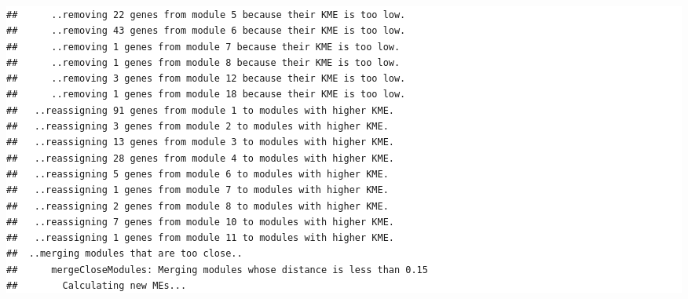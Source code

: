     ##      ..removing 22 genes from module 5 because their KME is too low.
    ##      ..removing 43 genes from module 6 because their KME is too low.
    ##      ..removing 1 genes from module 7 because their KME is too low.
    ##      ..removing 1 genes from module 8 because their KME is too low.
    ##      ..removing 3 genes from module 12 because their KME is too low.
    ##      ..removing 1 genes from module 18 because their KME is too low.
    ##   ..reassigning 91 genes from module 1 to modules with higher KME.
    ##   ..reassigning 3 genes from module 2 to modules with higher KME.
    ##   ..reassigning 13 genes from module 3 to modules with higher KME.
    ##   ..reassigning 28 genes from module 4 to modules with higher KME.
    ##   ..reassigning 5 genes from module 6 to modules with higher KME.
    ##   ..reassigning 1 genes from module 7 to modules with higher KME.
    ##   ..reassigning 2 genes from module 8 to modules with higher KME.
    ##   ..reassigning 7 genes from module 10 to modules with higher KME.
    ##   ..reassigning 1 genes from module 11 to modules with higher KME.
    ##  ..merging modules that are too close..
    ##      mergeCloseModules: Merging modules whose distance is less than 0.15
    ##        Calculating new MEs...
